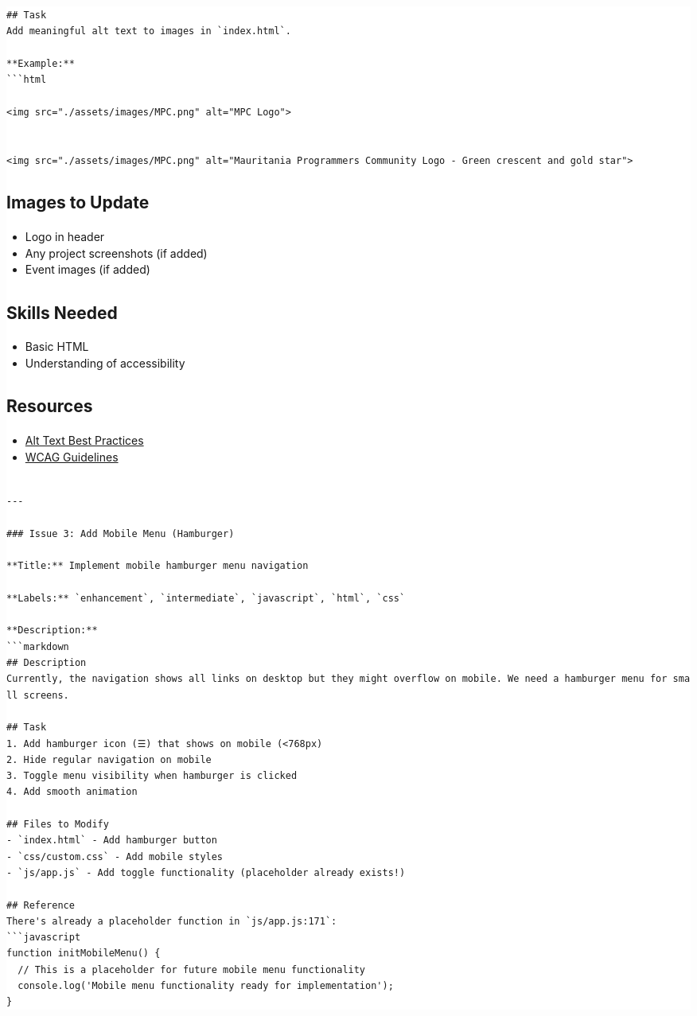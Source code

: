 ````
## Task
Add meaningful alt text to images in `index.html`.

**Example:**
```html

<img src="./assets/images/MPC.png" alt="MPC Logo">


<img src="./assets/images/MPC.png" alt="Mauritania Programmers Community Logo - Green crescent and gold star">
````

## Images to Update

- Logo in header
- Any project screenshots (if added)
- Event images (if added)

## Skills Needed

- Basic HTML
- Understanding of accessibility

## Resources

- [Alt Text Best Practices](https://www.w3.org/WAI/tutorials/images/)
- [WCAG Guidelines](https://www.w3.org/WAI/WCAG21/Understanding/non-text-content.html)

````

---

### Issue 3: Add Mobile Menu (Hamburger)

**Title:** Implement mobile hamburger menu navigation

**Labels:** `enhancement`, `intermediate`, `javascript`, `html`, `css`

**Description:**
```markdown
## Description
Currently, the navigation shows all links on desktop but they might overflow on mobile. We need a hamburger menu for small screens.

## Task
1. Add hamburger icon (☰) that shows on mobile (<768px)
2. Hide regular navigation on mobile
3. Toggle menu visibility when hamburger is clicked
4. Add smooth animation

## Files to Modify
- `index.html` - Add hamburger button
- `css/custom.css` - Add mobile styles
- `js/app.js` - Add toggle functionality (placeholder already exists!)

## Reference
There's already a placeholder function in `js/app.js:171`:
```javascript
function initMobileMenu() {
  // This is a placeholder for future mobile menu functionality
  console.log('Mobile menu functionality ready for implementation');
}
````